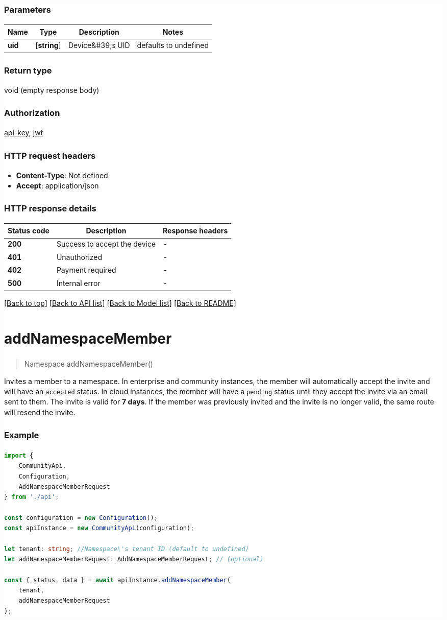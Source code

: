 
### Parameters

|Name | Type | Description  | Notes|
|------------- | ------------- | ------------- | -------------|
| **uid** | [**string**] | Device\&#39;s UID | defaults to undefined|


### Return type

void (empty response body)

### Authorization

[api-key](../README.md#api-key), [jwt](../README.md#jwt)

### HTTP request headers

 - **Content-Type**: Not defined
 - **Accept**: application/json


### HTTP response details
| Status code | Description | Response headers |
|-------------|-------------|------------------|
|**200** | Success to accept the device |  -  |
|**401** | Unauthorized |  -  |
|**402** | Payment required |  -  |
|**500** | Internal error |  -  |

[[Back to top]](#) [[Back to API list]](../README.md#documentation-for-api-endpoints) [[Back to Model list]](../README.md#documentation-for-models) [[Back to README]](../README.md)

# **addNamespaceMember**
> Namespace addNamespaceMember()

Invites a member to a namespace.  In enterprise and community instances, the member will automatically accept the invite and will have an `accepted` status.  In cloud instances, the member will have a `pending` status until they accept the invite via an email sent to them. The invite is valid for **7 days**. If the member was previously invited and the invite is no longer valid, the same route will resend the invite. 

### Example

```typescript
import {
    CommunityApi,
    Configuration,
    AddNamespaceMemberRequest
} from './api';

const configuration = new Configuration();
const apiInstance = new CommunityApi(configuration);

let tenant: string; //Namespace\'s tenant ID (default to undefined)
let addNamespaceMemberRequest: AddNamespaceMemberRequest; // (optional)

const { status, data } = await apiInstance.addNamespaceMember(
    tenant,
    addNamespaceMemberRequest
);
```